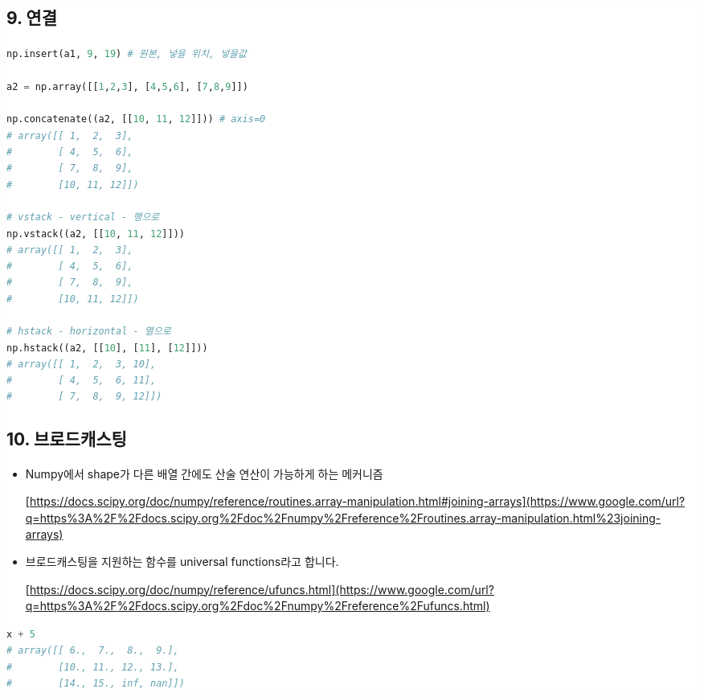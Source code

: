 ## 9. 연결

```python
np.insert(a1, 9, 19) # 원본, 넣을 위치, 넣을값

a2 = np.array([[1,2,3], [4,5,6], [7,8,9]])

np.concatenate((a2, [[10, 11, 12]])) # axis=0
# array([[ 1,  2,  3],
#        [ 4,  5,  6],
#        [ 7,  8,  9],
#        [10, 11, 12]])

# vstack - vertical - 행으로
np.vstack((a2, [[10, 11, 12]]))
# array([[ 1,  2,  3],
#        [ 4,  5,  6],
#        [ 7,  8,  9],
#        [10, 11, 12]])

# hstack - horizontal - 열으로
np.hstack((a2, [[10], [11], [12]]))
# array([[ 1,  2,  3, 10],
#        [ 4,  5,  6, 11],
#        [ 7,  8,  9, 12]])
```

## 10. 브로드캐스팅

- Numpy에서 shape가 다른 배열 간에도 산술 연산이 가능하게 하는 메커니즘
    
    [https://docs.scipy.org/doc/numpy/reference/routines.array-manipulation.html#joining-arrays](https://www.google.com/url?q=https%3A%2F%2Fdocs.scipy.org%2Fdoc%2Fnumpy%2Freference%2Froutines.array-manipulation.html%23joining-arrays)
    
- 브로드캐스팅을 지원하는 함수를 universal functions라고 합니다.
    
    [https://docs.scipy.org/doc/numpy/reference/ufuncs.html](https://www.google.com/url?q=https%3A%2F%2Fdocs.scipy.org%2Fdoc%2Fnumpy%2Freference%2Fufuncs.html)
    

```python
x + 5
# array([[ 6.,  7.,  8.,  9.],
#        [10., 11., 12., 13.],
#        [14., 15., inf, nan]])
```